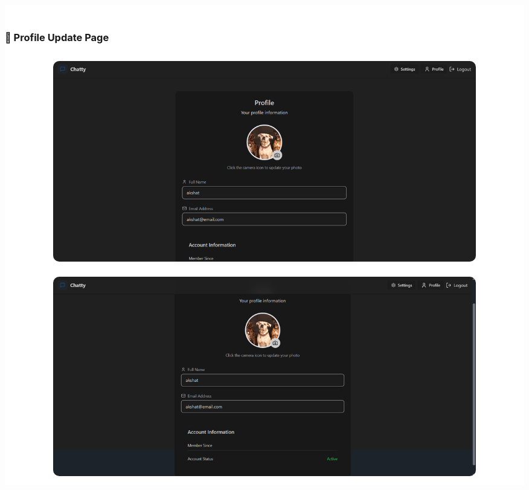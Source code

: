 
<br>

### 🔻 Profile Update Page
<div align="center">
  <img src="readme_config_img/profile1.png" alt="Login" width="700" style="margin: 10px; border-radius: 10px;">
  <img src="readme_config_img/profile2.png" alt="Signup" width="700" style="margin: 10px; border-radius: 10px;">
</div>
